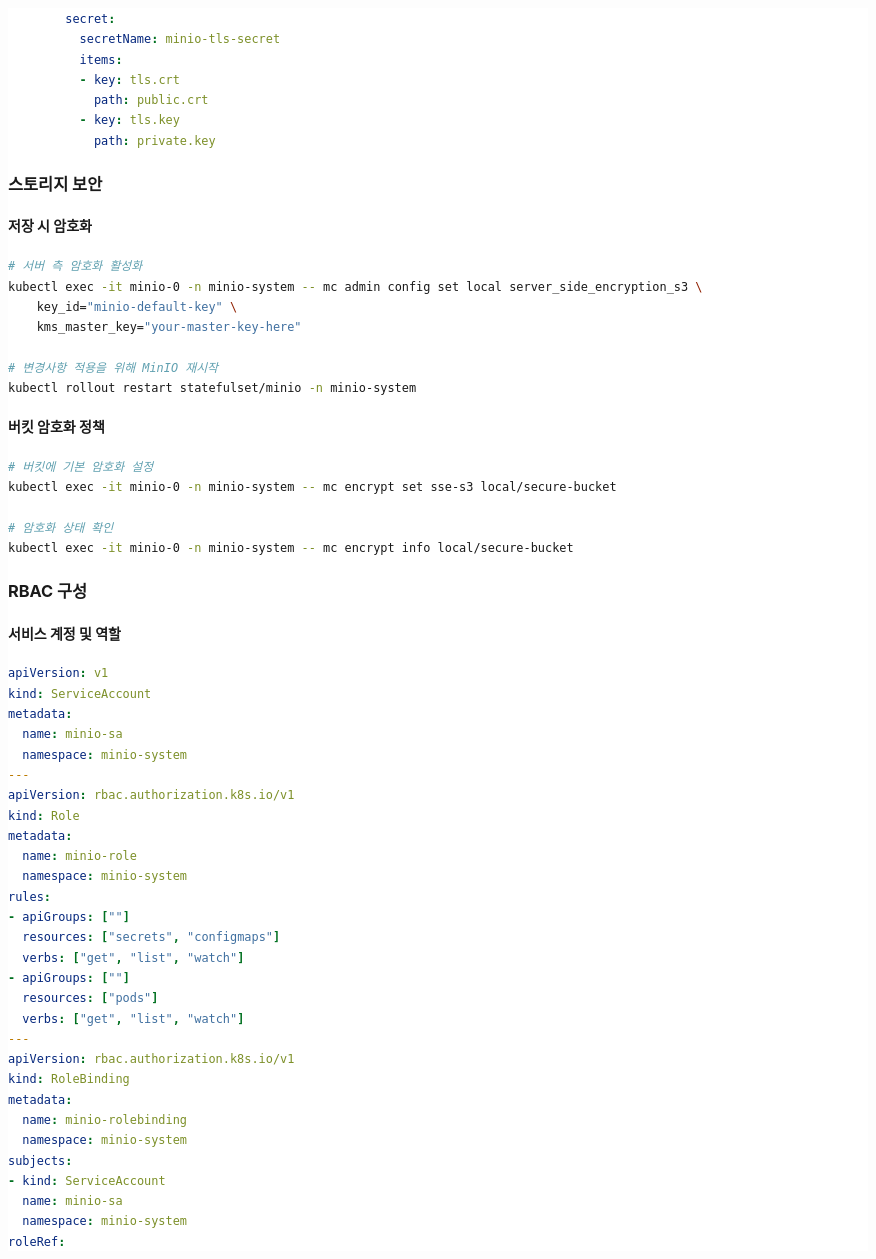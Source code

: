 ```yaml
        secret:
          secretName: minio-tls-secret
          items:
          - key: tls.crt
            path: public.crt
          - key: tls.key
            path: private.key
```

### 스토리지 보안

#### 저장 시 암호화
```bash
# 서버 측 암호화 활성화
kubectl exec -it minio-0 -n minio-system -- mc admin config set local server_side_encryption_s3 \
    key_id="minio-default-key" \
    kms_master_key="your-master-key-here"

# 변경사항 적용을 위해 MinIO 재시작
kubectl rollout restart statefulset/minio -n minio-system
```

#### 버킷 암호화 정책
```bash
# 버킷에 기본 암호화 설정
kubectl exec -it minio-0 -n minio-system -- mc encrypt set sse-s3 local/secure-bucket

# 암호화 상태 확인
kubectl exec -it minio-0 -n minio-system -- mc encrypt info local/secure-bucket
```

### RBAC 구성

#### 서비스 계정 및 역할
```yaml
apiVersion: v1
kind: ServiceAccount
metadata:
  name: minio-sa
  namespace: minio-system
---
apiVersion: rbac.authorization.k8s.io/v1
kind: Role
metadata:
  name: minio-role
  namespace: minio-system
rules:
- apiGroups: [""]
  resources: ["secrets", "configmaps"]
  verbs: ["get", "list", "watch"]
- apiGroups: [""]
  resources: ["pods"]
  verbs: ["get", "list", "watch"]
---
apiVersion: rbac.authorization.k8s.io/v1
kind: RoleBinding
metadata:
  name: minio-rolebinding
  namespace: minio-system
subjects:
- kind: ServiceAccount
  name: minio-sa
  namespace: minio-system
roleRef:
```